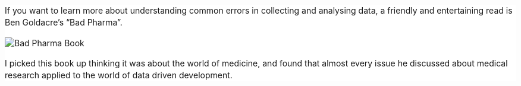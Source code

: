 If you want to learn more about understanding common errors in collecting and analysing
data, a friendly and entertaining read is Ben Goldacre’s “Bad Pharma”.

<img src="{{ site.github.url }}/images/2017-12-19/bad-pharma.jpg" width="50%" class="u-p-10 u-center-img" alt="Bad Pharma Book"/>

I picked this book up thinking it was about the world of medicine, and found that almost
every issue he discussed about medical research applied to the world of data driven
development.

